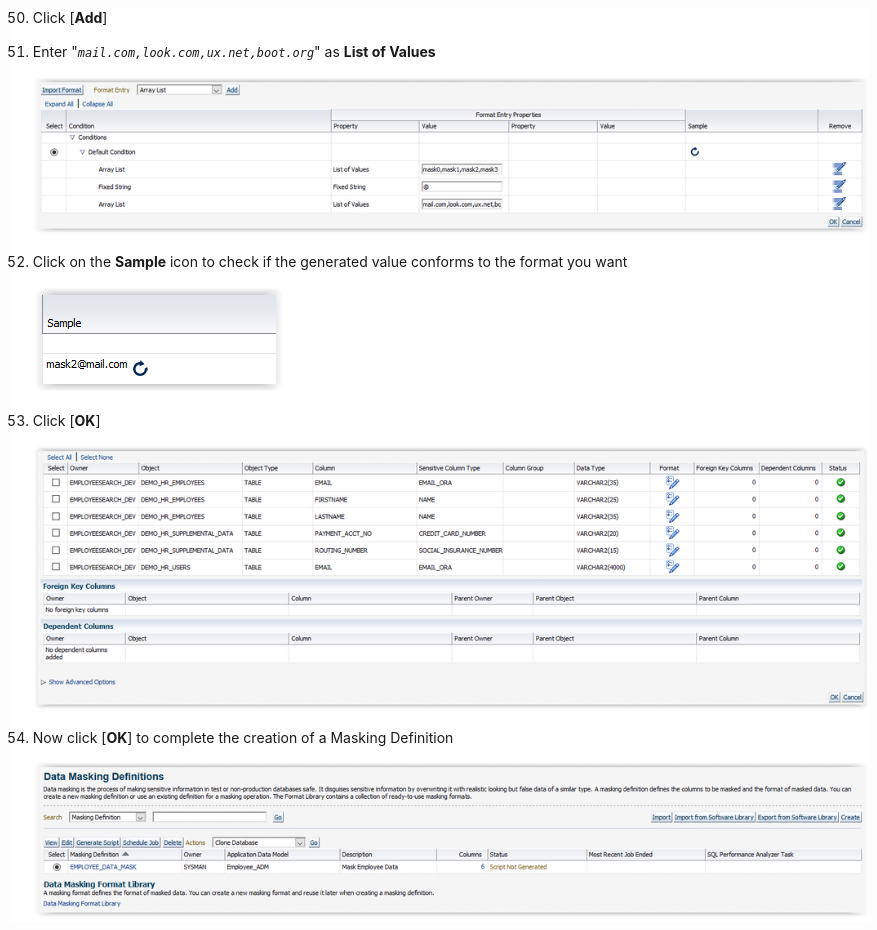 50. Click [**Add**]

51. Enter "*`mail.com,look.com,ux.net,boot.org`*" as **List of Values**

    ![](./images/dms-074.png " ")

52. Click on the **Sample** icon to check if the generated value conforms to the format you want

    ![](./images/dms-075.png " ")

53. Click [**OK**]

    ![](./images/dms-076.png " ")

54. Now click [**OK**] to complete the creation of a Masking Definition

    ![](./images/dms-077.png " ")
